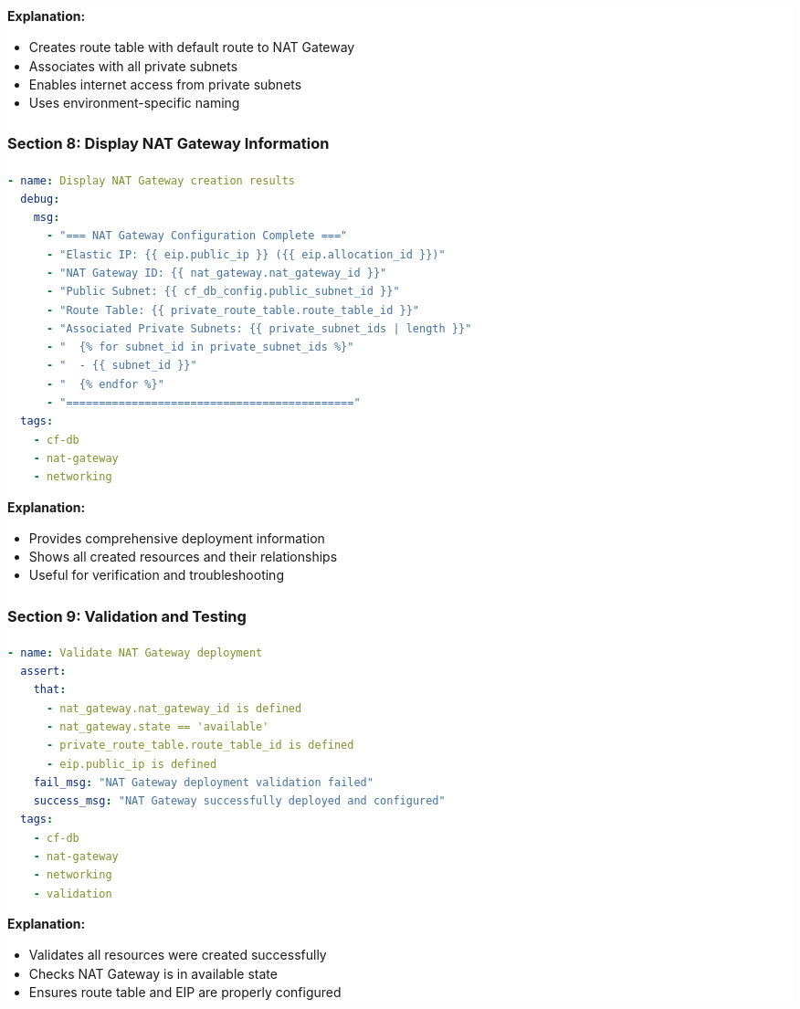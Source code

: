 **Explanation:**
- Creates route table with default route to NAT Gateway
- Associates with all private subnets
- Enables internet access from private subnets
- Uses environment-specific naming

### Section 8: Display NAT Gateway Information

```yaml
- name: Display NAT Gateway creation results
  debug:
    msg:
      - "=== NAT Gateway Configuration Complete ==="
      - "Elastic IP: {{ eip.public_ip }} ({{ eip.allocation_id }})"
      - "NAT Gateway ID: {{ nat_gateway.nat_gateway_id }}"
      - "Public Subnet: {{ cf_db_config.public_subnet_id }}"
      - "Route Table: {{ private_route_table.route_table_id }}"
      - "Associated Private Subnets: {{ private_subnet_ids | length }}"
      - "  {% for subnet_id in private_subnet_ids %}"
      - "  - {{ subnet_id }}"
      - "  {% endfor %}"
      - "============================================"
  tags:
    - cf-db
    - nat-gateway
    - networking
```

**Explanation:**
- Provides comprehensive deployment information
- Shows all created resources and their relationships
- Useful for verification and troubleshooting

### Section 9: Validation and Testing

```yaml
- name: Validate NAT Gateway deployment
  assert:
    that:
      - nat_gateway.nat_gateway_id is defined
      - nat_gateway.state == 'available'
      - private_route_table.route_table_id is defined
      - eip.public_ip is defined
    fail_msg: "NAT Gateway deployment validation failed"
    success_msg: "NAT Gateway successfully deployed and configured"
  tags:
    - cf-db
    - nat-gateway
    - networking
    - validation
```

**Explanation:**
- Validates all resources were created successfully
- Checks NAT Gateway is in available state
- Ensures route table and EIP are properly configured
